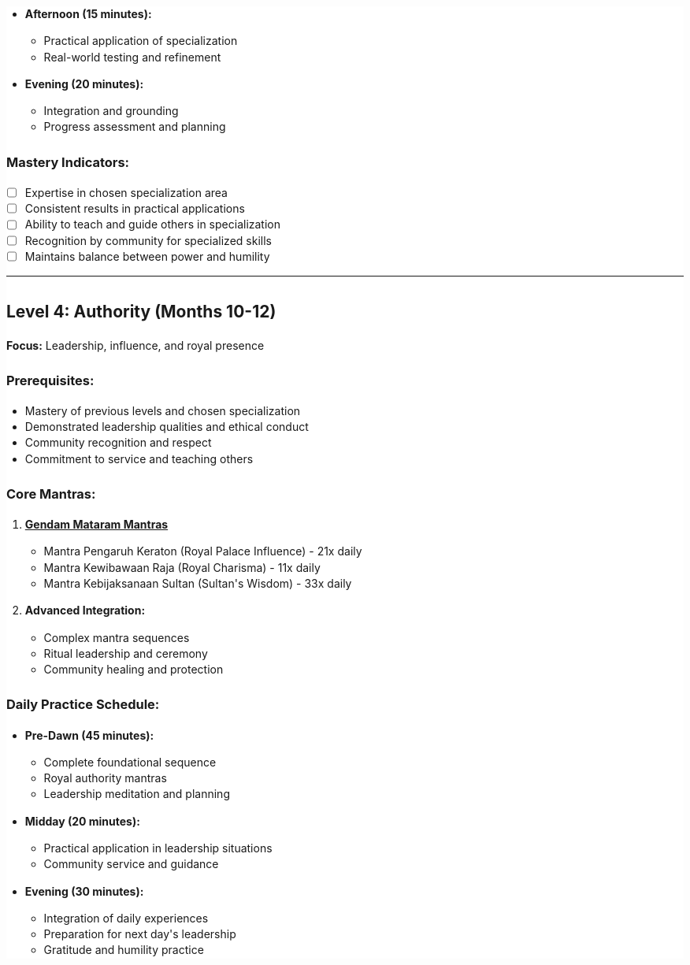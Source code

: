 - **Afternoon (15 minutes):**
  - Practical application of specialization
  - Real-world testing and refinement

- **Evening (20 minutes):**
  - Integration and grounding
  - Progress assessment and planning

### **Mastery Indicators:**
- [ ] Expertise in chosen specialization area
- [ ] Consistent results in practical applications
- [ ] Ability to teach and guide others in specialization
- [ ] Recognition by community for specialized skills
- [ ] Maintains balance between power and humility

---

## Level 4: Authority (Months 10-12)
**Focus:** Leadership, influence, and royal presence

### **Prerequisites:**
- Mastery of previous levels and chosen specialization
- Demonstrated leadership qualities and ethical conduct
- Community recognition and respect
- Commitment to service and teaching others

### **Core Mantras:**
1. **[Gendam Mataram Mantras](gendam-mataram-mantras.md)**
   - Mantra Pengaruh Keraton (Royal Palace Influence) - 21x daily
   - Mantra Kewibawaan Raja (Royal Charisma) - 11x daily
   - Mantra Kebijaksanaan Sultan (Sultan's Wisdom) - 33x daily

2. **Advanced Integration:**
   - Complex mantra sequences
   - Ritual leadership and ceremony
   - Community healing and protection

### **Daily Practice Schedule:**
- **Pre-Dawn (45 minutes):**
  - Complete foundational sequence
  - Royal authority mantras
  - Leadership meditation and planning

- **Midday (20 minutes):**
  - Practical application in leadership situations
  - Community service and guidance

- **Evening (30 minutes):**
  - Integration of daily experiences
  - Preparation for next day's leadership
  - Gratitude and humility practice
